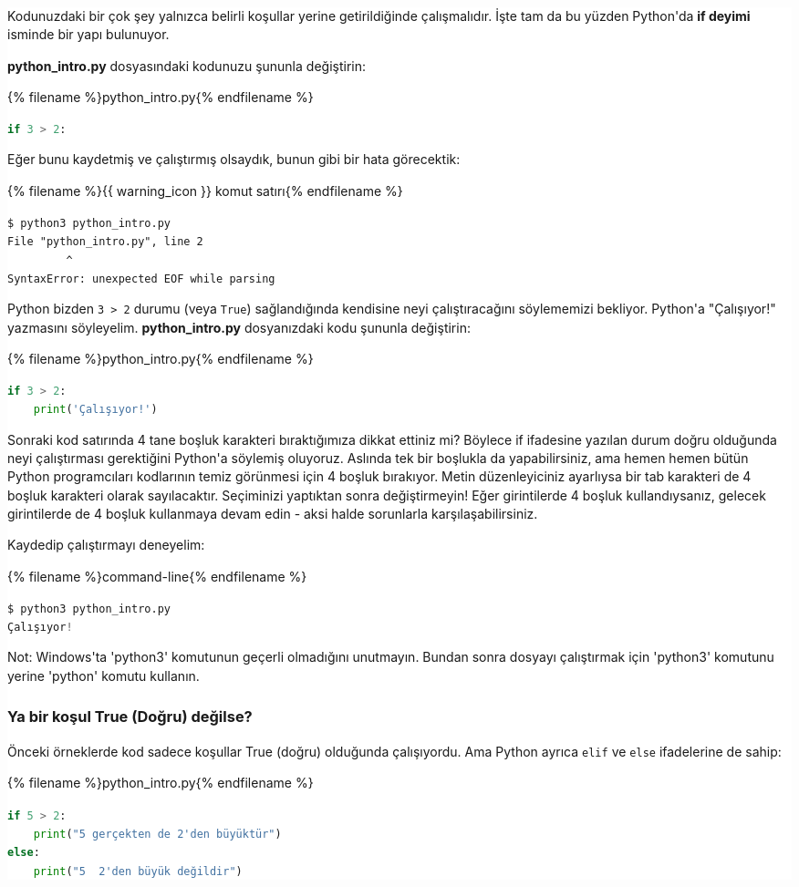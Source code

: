 Kodunuzdaki bir çok şey yalnızca belirli koşullar yerine getirildiğinde çalışmalıdır. İşte tam da bu yüzden Python'da **if deyimi** isminde bir yapı bulunuyor.

**python_intro.py** dosyasındaki kodunuzu şununla değiştirin:

{% filename %}python_intro.py{% endfilename %}

```python
if 3 > 2:
```

Eğer bunu kaydetmiş ve çalıştırmış olsaydık, bunun gibi bir hata görecektik:

{% filename %}{{ warning_icon }} komut satırı{% endfilename %}

    $ python3 python_intro.py
    File "python_intro.py", line 2
             ^
    SyntaxError: unexpected EOF while parsing
    

Python bizden `3 > 2` durumu (veya `True`) sağlandığında kendisine neyi çalıştıracağını söylememizi bekliyor. Python'a "Çalışıyor!" yazmasını söyleyelim. **python_intro.py** dosyanızdaki kodu şununla değiştirin:

{% filename %}python_intro.py{% endfilename %}

```python
if 3 > 2:
    print('Çalışıyor!')
```

Sonraki kod satırında 4 tane boşluk karakteri bıraktığımıza dikkat ettiniz mi? Böylece if ifadesine yazılan durum doğru olduğunda neyi çalıştırması gerektiğini Python'a söylemiş oluyoruz. Aslında tek bir boşlukla da yapabilirsiniz, ama hemen hemen bütün Python programcıları kodlarının temiz görünmesi için 4 boşluk bırakıyor. Metin düzenleyiciniz ayarlıysa bir tab karakteri de 4 boşluk karakteri olarak sayılacaktır. Seçiminizi yaptıktan sonra değiştirmeyin! Eğer girintilerde 4 boşluk kullandıysanız, gelecek girintilerde de 4 boşluk kullanmaya devam edin - aksi halde sorunlarla karşılaşabilirsiniz.

Kaydedip çalıştırmayı deneyelim:

{% filename %}command-line{% endfilename %}

```python
$ python3 python_intro.py
Çalışıyor!
```

Not: Windows'ta 'python3' komutunun geçerli olmadığını unutmayın. Bundan sonra dosyayı çalıştırmak için 'python3' komutunu yerine 'python' komutu kullanın.

### Ya bir koşul True (Doğru) değilse?

Önceki örneklerde kod sadece koşullar True (doğru) olduğunda çalışıyordu. Ama Python ayrıca `elif` ve `else` ifadelerine de sahip:

{% filename %}python_intro.py{% endfilename %}

```python
if 5 > 2:    
    print("5 gerçekten de 2'den büyüktür") 
else:     
    print("5  2'den büyük değildir")
```
